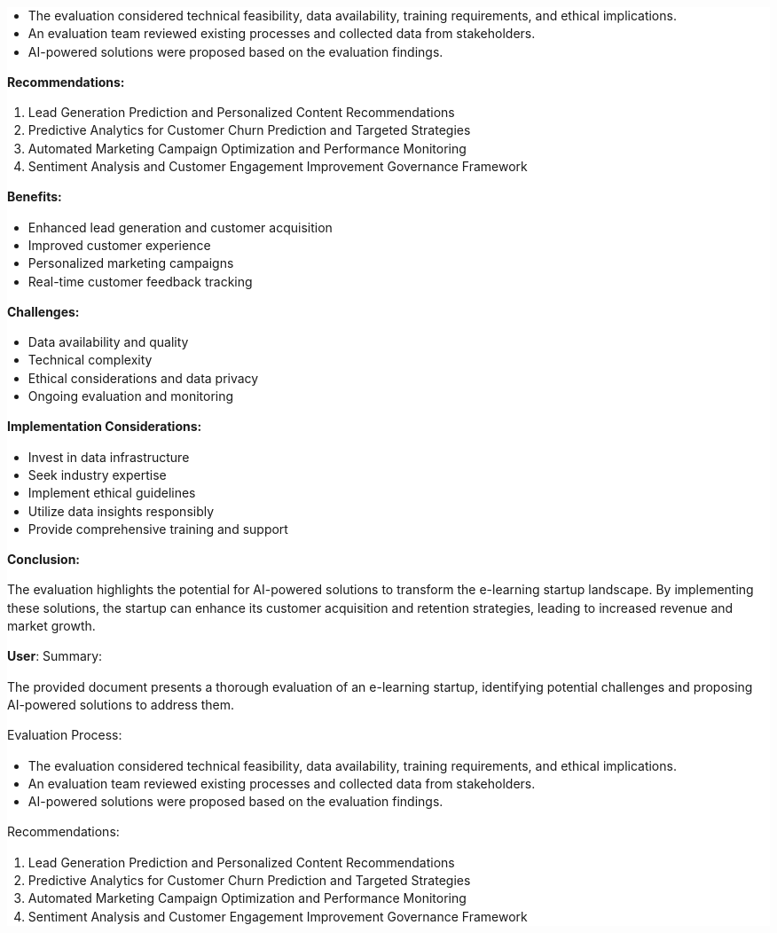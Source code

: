 - The evaluation considered technical feasibility, data availability, training requirements, and ethical implications.
- An evaluation team reviewed existing processes and collected data from stakeholders.
- AI-powered solutions were proposed based on the evaluation findings.

**Recommendations:**

1. Lead Generation Prediction and Personalized Content Recommendations
2. Predictive Analytics for Customer Churn Prediction and Targeted Strategies
3. Automated Marketing Campaign Optimization and Performance Monitoring
4. Sentiment Analysis and Customer Engagement Improvement Governance Framework

**Benefits:**

- Enhanced lead generation and customer acquisition
- Improved customer experience
- Personalized marketing campaigns
- Real-time customer feedback tracking

**Challenges:**

- Data availability and quality
- Technical complexity
- Ethical considerations and data privacy
- Ongoing evaluation and monitoring

**Implementation Considerations:**

- Invest in data infrastructure
- Seek industry expertise
- Implement ethical guidelines
- Utilize data insights responsibly
- Provide comprehensive training and support

**Conclusion:**

The evaluation highlights the potential for AI-powered solutions to transform the e-learning startup landscape. By implementing these solutions, the startup can enhance its customer acquisition and retention strategies, leading to increased revenue and market growth.

**User**: Summary:

The provided document presents a thorough evaluation of an e-learning startup, identifying potential challenges and proposing AI-powered solutions to address them.

Evaluation Process:

* The evaluation considered technical feasibility, data availability, training requirements, and ethical implications.
* An evaluation team reviewed existing processes and collected data from stakeholders.
* AI-powered solutions were proposed based on the evaluation findings.

Recommendations:

1. Lead Generation Prediction and Personalized Content Recommendations
2. Predictive Analytics for Customer Churn Prediction and Targeted Strategies
3. Automated Marketing Campaign Optimization and Performance Monitoring
4. Sentiment Analysis and Customer Engagement Improvement Governance Framework
